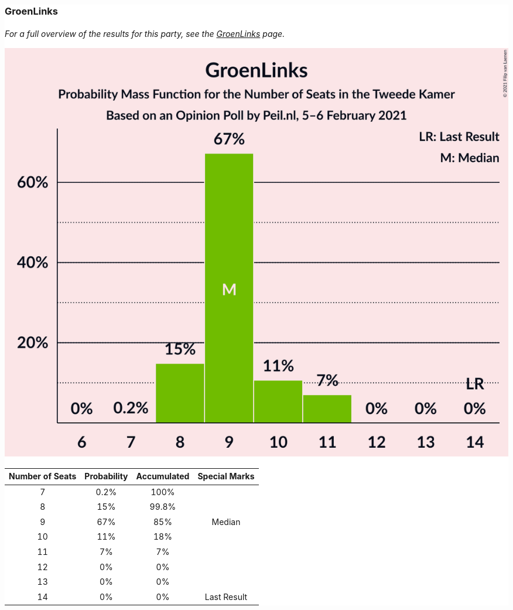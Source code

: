 ### GroenLinks

*For a full overview of the results for this party, see the [GroenLinks](party-groenlinks.html) page.*

![Graph with seats probability mass function not yet produced](2021-02-06-Peilnl-seats-pmf-groenlinks.png "Seats Probability Mass Function")

| Number of Seats | Probability | Accumulated | Special Marks |
|:---------------:|:-----------:|:-----------:|:-------------:|
| 7 | 0.2% | 100% |  |
| 8 | 15% | 99.8% |  |
| 9 | 67% | 85% | Median |
| 10 | 11% | 18% |  |
| 11 | 7% | 7% |  |
| 12 | 0% | 0% |  |
| 13 | 0% | 0% |  |
| 14 | 0% | 0% | Last Result |
